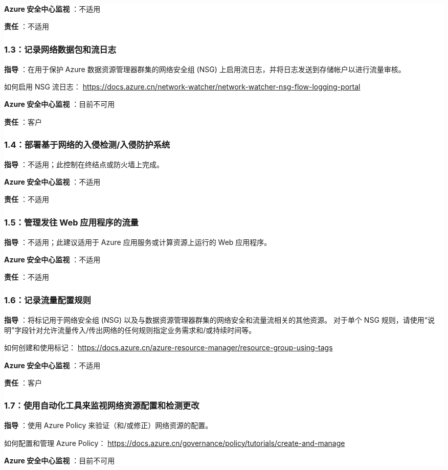 **Azure 安全中心监视** ：不适用

**责任** ：不适用



### <a name="13-record-network-packets-and-flow-logs"></a>1.3：记录网络数据包和流日志

**指导** ：在用于保护 Azure 数据资源管理器群集的网络安全组 (NSG) 上启用流日志，并将日志发送到存储帐户以进行流量审核。

如何启用 NSG 流日志： https://docs.azure.cn/network-watcher/network-watcher-nsg-flow-logging-portal

**Azure 安全中心监视** ：目前不可用

**责任** ：客户

### <a name="14-deploy-network-based-intrusion-detectionintrusion-prevention-systems"></a>1.4：部署基于网络的入侵检测/入侵防护系统

**指导** ：不适用；此控制在终结点或防火墙上完成。


**Azure 安全中心监视** ：不适用

**责任** ：不适用

### <a name="15-manage-traffic-to-your-web-applications"></a>1.5：管理发往 Web 应用程序的流量

**指导** ：不适用；此建议适用于 Azure 应用服务或计算资源上运行的 Web 应用程序。


**Azure 安全中心监视** ：不适用

**责任** ：不适用





### <a name="16-document-traffic-configuration-rules"></a>1.6：记录流量配置规则

**指导** ：将标记用于网络安全组 (NSG) 以及与数据资源管理器群集的网络安全和流量流相关的其他资源。 对于单个 NSG 规则，请使用“说明”字段针对允许流量传入/传出网络的任何规则指定业务需求和/或持续时间等。

如何创建和使用标记： https://docs.azure.cn/azure-resource-manager/resource-group-using-tags

**Azure 安全中心监视** ：不适用

**责任** ：客户

### <a name="17-use-automated-tools-to-monitor-network-resource-configurations-and-detect-changes"></a>1.7：使用自动化工具来监视网络资源配置和检测更改

**指导** ：使用 Azure Policy 来验证（和/或修正）网络资源的配置。

如何配置和管理 Azure Policy： https://docs.azure.cn/governance/policy/tutorials/create-and-manage

**Azure 安全中心监视** ：目前不可用
